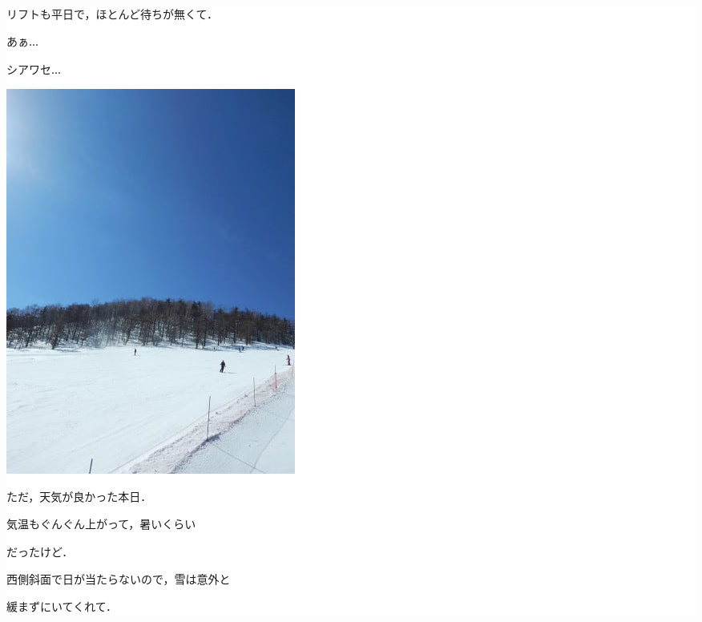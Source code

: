 


リフトも平日で，ほとんど待ちが無くて．


あぁ…


シアワセ…







![ea7b28f45eaf0d104634cf5a9f899284.jpg](images/ea7b28f45eaf0d104634cf5a9f899284.jpg)




ただ，天気が良かった本日．


気温もぐんぐん上がって，暑いくらい


だったけど．


西側斜面で日が当たらないので，雪は意外と


緩まずにいてくれて．



